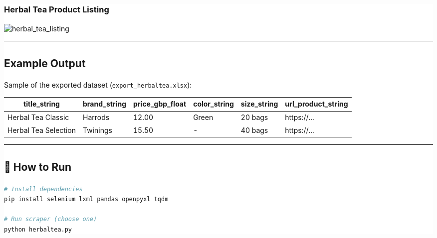 
### Herbal Tea Product Listing
<img width="2400" height="1292" alt="herbal_tea_listing" src="https://github.com/user-attachments/assets/53b7a506-cd2a-4438-bc61-47378419997b" />

---

## Example Output
Sample of the exported dataset (`export_herbaltea.xlsx`):

| title_string         | brand_string | price_gbp_float | color_string | size_string | url_product_string |
|----------------------|--------------|-----------------|--------------|-------------|--------------------|
| Herbal Tea Classic   | Harrods      | 12.00           | Green        | 20 bags     | https://...        |
| Herbal Tea Selection | Twinings     | 15.50           | -            | 40 bags     | https://...        |

---

## 🚀 How to Run
```bash
# Install dependencies
pip install selenium lxml pandas openpyxl tqdm

# Run scraper (choose one)
python herbaltea.py
